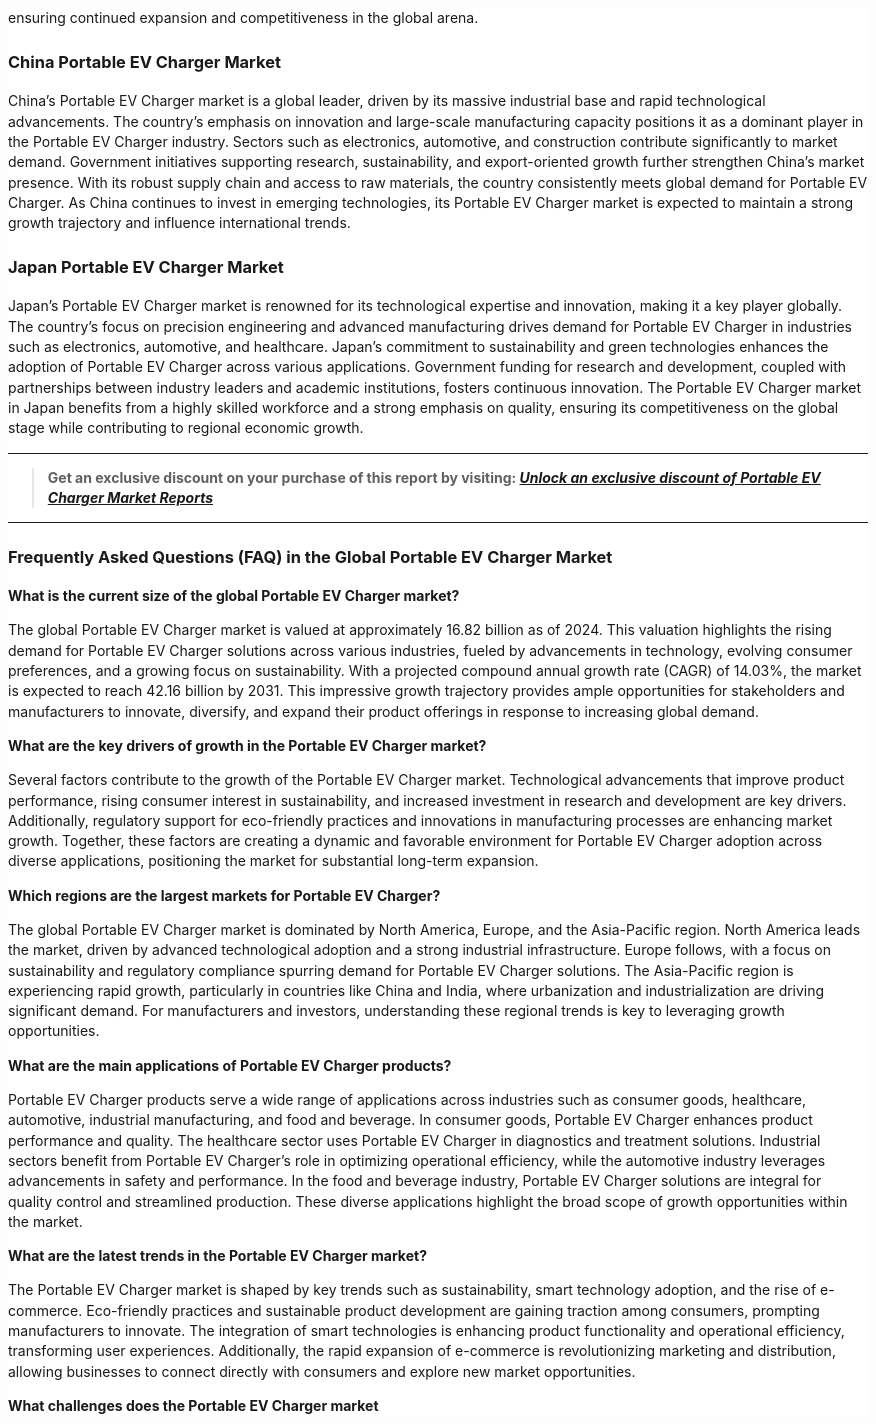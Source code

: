 ensuring continued expansion and competitiveness in the global arena.</p><h3>China Portable EV Charger Market</h3><p>China&rsquo;s Portable EV Charger market is a global leader, driven by its massive industrial base and rapid technological advancements. The country&rsquo;s emphasis on innovation and large-scale manufacturing capacity positions it as a dominant player in the Portable EV Charger industry. Sectors such as electronics, automotive, and construction contribute significantly to market demand. Government initiatives supporting research, sustainability, and export-oriented growth further strengthen China&rsquo;s market presence. With its robust supply chain and access to raw materials, the country consistently meets global demand for Portable EV Charger. As China continues to invest in emerging technologies, its Portable EV Charger market is expected to maintain a strong growth trajectory and influence international trends.</p><h3>Japan Portable EV Charger Market</h3><p>Japan&rsquo;s Portable EV Charger market is renowned for its technological expertise and innovation, making it a key player globally. The country&rsquo;s focus on precision engineering and advanced manufacturing drives demand for Portable EV Charger in industries such as electronics, automotive, and healthcare. Japan&rsquo;s commitment to sustainability and green technologies enhances the adoption of Portable EV Charger across various applications. Government funding for research and development, coupled with partnerships between industry leaders and academic institutions, fosters continuous innovation. The Portable EV Charger market in Japan benefits from a highly skilled workforce and a strong emphasis on quality, ensuring its competitiveness on the global stage while contributing to regional economic growth.</p><hr /><blockquote><p><strong>Get an exclusive discount on your purchase of this report by visiting: <em><a href="://marketresearchpulse.com/ask-for-discount/17569?utm_source=Github&amp;utm_medium=0111">Unlock an exclusive discount of Portable EV Charger Market Reports</a></em>&nbsp;</strong></p></blockquote><hr /><h3>Frequently Asked Questions (FAQ) in the Global Portable EV Charger Market</h3><p><strong>What is the current size of the global Portable EV Charger market?</strong></p><p>The global Portable EV Charger market is valued at approximately 16.82 billion as of 2024. This valuation highlights the rising demand for Portable EV Charger solutions across various industries, fueled by advancements in technology, evolving consumer preferences, and a growing focus on sustainability. With a projected compound annual growth rate (CAGR) of 14.03%, the market is expected to reach 42.16 billion by 2031. This impressive growth trajectory provides ample opportunities for stakeholders and manufacturers to innovate, diversify, and expand their product offerings in response to increasing global demand.</p><p><strong>What are the key drivers of growth in the Portable EV Charger market?</strong></p><p>Several factors contribute to the growth of the Portable EV Charger market. Technological advancements that improve product performance, rising consumer interest in sustainability, and increased investment in research and development are key drivers. Additionally, regulatory support for eco-friendly practices and innovations in manufacturing processes are enhancing market growth. Together, these factors are creating a dynamic and favorable environment for Portable EV Charger adoption across diverse applications, positioning the market for substantial long-term expansion.</p><p><strong>Which regions are the largest markets for Portable EV Charger?</strong></p><p>The global Portable EV Charger market is dominated by North America, Europe, and the Asia-Pacific region. North America leads the market, driven by advanced technological adoption and a strong industrial infrastructure. Europe follows, with a focus on sustainability and regulatory compliance spurring demand for Portable EV Charger solutions. The Asia-Pacific region is experiencing rapid growth, particularly in countries like China and India, where urbanization and industrialization are driving significant demand. For manufacturers and investors, understanding these regional trends is key to leveraging growth opportunities.</p><p><strong>What are the main applications of Portable EV Charger products?</strong></p><p>Portable EV Charger products serve a wide range of applications across industries such as consumer goods, healthcare, automotive, industrial manufacturing, and food and beverage. In consumer goods, Portable EV Charger enhances product performance and quality. The healthcare sector uses Portable EV Charger in diagnostics and treatment solutions. Industrial sectors benefit from Portable EV Charger&rsquo;s role in optimizing operational efficiency, while the automotive industry leverages advancements in safety and performance. In the food and beverage industry, Portable EV Charger solutions are integral for quality control and streamlined production. These diverse applications highlight the broad scope of growth opportunities within the market.</p><p><strong>What are the latest trends in the Portable EV Charger market?</strong></p><p>The Portable EV Charger market is shaped by key trends such as sustainability, smart technology adoption, and the rise of e-commerce. Eco-friendly practices and sustainable product development are gaining traction among consumers, prompting manufacturers to innovate. The integration of smart technologies is enhancing product functionality and operational efficiency, transforming user experiences. Additionally, the rapid expansion of e-commerce is revolutionizing marketing and distribution, allowing businesses to connect directly with consumers and explore new market opportunities.</p><p><strong>What challenges does the Portable EV Charger market